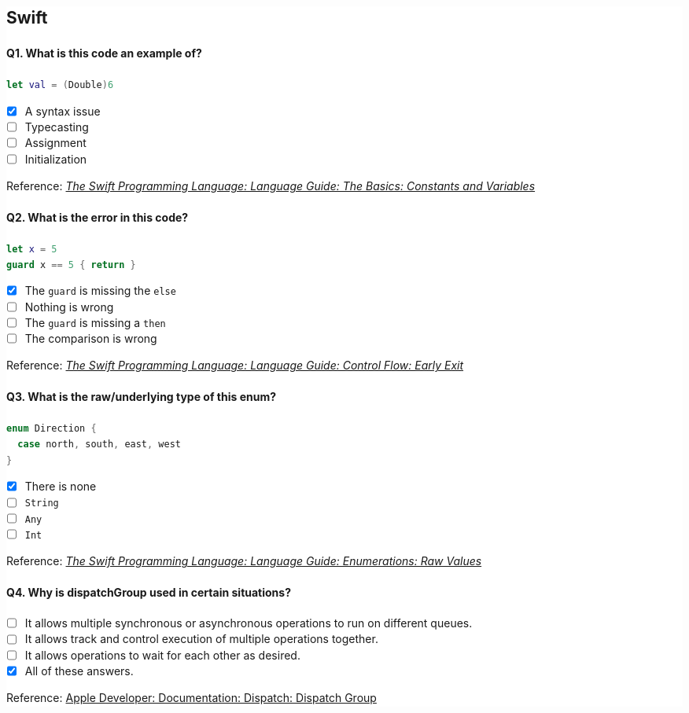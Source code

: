 ## Swift

#### Q1. What is this code an example of?

```swift
let val = (Double)6
```

- [x] A syntax issue
- [ ] Typecasting
- [ ] Assignment
- [ ] Initialization

Reference: [_The Swift Programming Language: Language Guide: The Basics: Constants and Variables_](https://docs.swift.org/swift-book/LanguageGuide/TheBasics.html#ID310)

#### Q2. What is the error in this code?

```swift
let x = 5
guard x == 5 { return }
```

- [x] The `guard` is missing the `else`
- [ ] Nothing is wrong
- [ ] The `guard` is missing a `then`
- [ ] The comparison is wrong

Reference: [_The Swift Programming Language: Language Guide: Control Flow: Early Exit_](https://docs.swift.org/swift-book/LanguageGuide/ControlFlow.html#ID525)

#### Q3. What is the raw/underlying type of this enum?

```swift
enum Direction {
  case north, south, east, west
}
```

- [x] There is none
- [ ] `String`
- [ ] `Any`
- [ ] `Int`

Reference: [_The Swift Programming Language: Language Guide: Enumerations: Raw Values_](https://docs.swift.org/swift-book/LanguageGuide/Enumerations.html#ID149)

#### Q4. Why is dispatchGroup used in certain situations?

- [ ] It allows multiple synchronous or asynchronous operations to run on different queues.
- [ ] It allows track and control execution of multiple operations together.
- [ ] It allows operations to wait for each other as desired.
- [x] All of these answers.

Reference: [Apple Developer: Documentation: Dispatch: Dispatch Group](https://developer.apple.com/documentation/dispatch/dispatchgroup)
